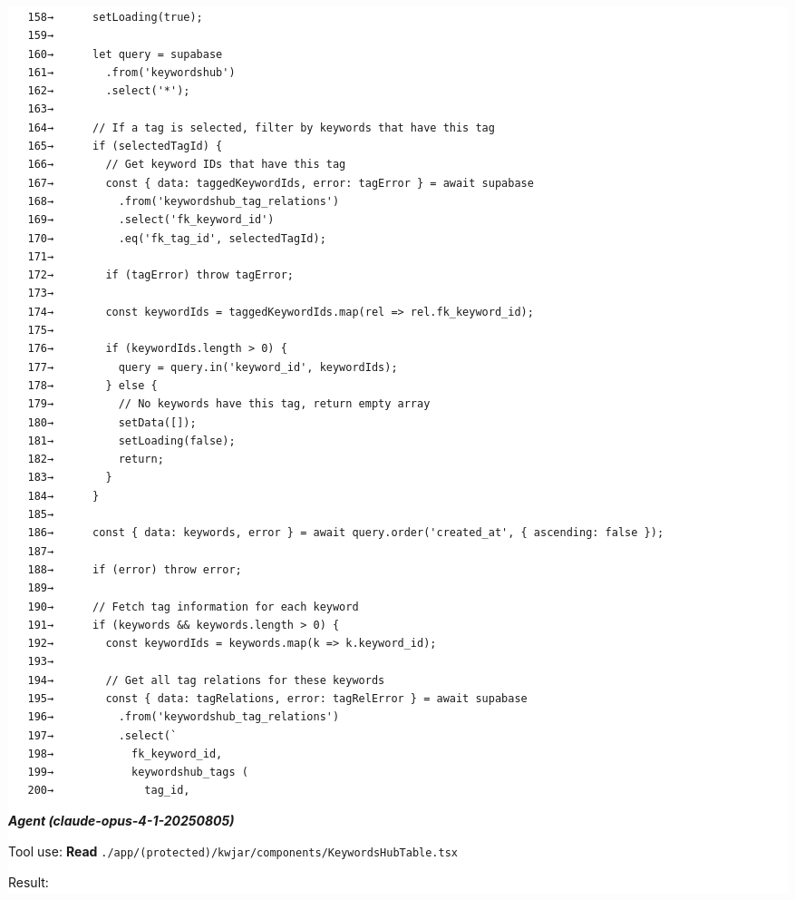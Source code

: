 ```
   158→      setLoading(true);
   159→      
   160→      let query = supabase
   161→        .from('keywordshub')
   162→        .select('*');
   163→
   164→      // If a tag is selected, filter by keywords that have this tag
   165→      if (selectedTagId) {
   166→        // Get keyword IDs that have this tag
   167→        const { data: taggedKeywordIds, error: tagError } = await supabase
   168→          .from('keywordshub_tag_relations')
   169→          .select('fk_keyword_id')
   170→          .eq('fk_tag_id', selectedTagId);
   171→
   172→        if (tagError) throw tagError;
   173→
   174→        const keywordIds = taggedKeywordIds.map(rel => rel.fk_keyword_id);
   175→        
   176→        if (keywordIds.length > 0) {
   177→          query = query.in('keyword_id', keywordIds);
   178→        } else {
   179→          // No keywords have this tag, return empty array
   180→          setData([]);
   181→          setLoading(false);
   182→          return;
   183→        }
   184→      }
   185→
   186→      const { data: keywords, error } = await query.order('created_at', { ascending: false });
   187→
   188→      if (error) throw error;
   189→      
   190→      // Fetch tag information for each keyword
   191→      if (keywords && keywords.length > 0) {
   192→        const keywordIds = keywords.map(k => k.keyword_id);
   193→        
   194→        // Get all tag relations for these keywords
   195→        const { data: tagRelations, error: tagRelError } = await supabase
   196→          .from('keywordshub_tag_relations')
   197→          .select(`
   198→            fk_keyword_id,
   199→            keywordshub_tags (
   200→              tag_id,
```

_**Agent (claude-opus-4-1-20250805)**_

Tool use: **Read** `./app/(protected)/kwjar/components/KeywordsHubTable.tsx`

Result:
